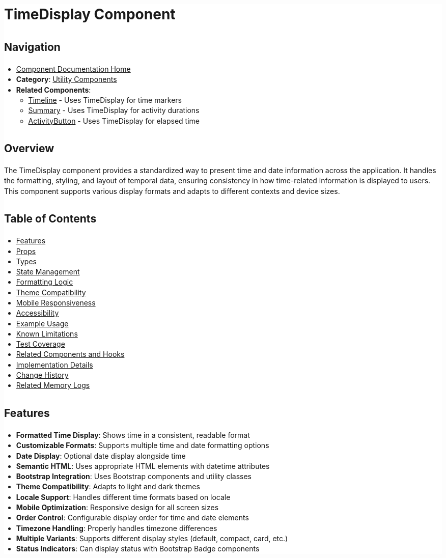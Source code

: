 # TimeDisplay Component

## Navigation

- [Component Documentation Home](./README.md)
- **Category**: [Utility Components](./README.md#utility-components)
- **Related Components**:
  - [Timeline](./Timeline.md) - Uses TimeDisplay for time markers
  - [Summary](./Summary.md) - Uses TimeDisplay for activity durations
  - [ActivityButton](./ActivityButton.md) - Uses TimeDisplay for elapsed time

## Overview

The TimeDisplay component provides a standardized way to present time and date information across the application. It handles the formatting, styling, and layout of temporal data, ensuring consistency in how time-related information is displayed to users. This component supports various display formats and adapts to different contexts and device sizes.

## Table of Contents
- [Features](#features)
- [Props](#props)
- [Types](#types)
- [State Management](#state-management)
- [Formatting Logic](#formatting-logic)
- [Theme Compatibility](#theme-compatibility)
- [Mobile Responsiveness](#mobile-responsiveness)
- [Accessibility](#accessibility)
- [Example Usage](#example-usage)
- [Known Limitations](#known-limitations)
- [Test Coverage](#test-coverage)
- [Related Components and Hooks](#related-components-and-hooks)
- [Implementation Details](#implementation-details)
- [Change History](#change-history)
- [Related Memory Logs](#related-memory-logs)

## Features

- **Formatted Time Display**: Shows time in a consistent, readable format
- **Customizable Formats**: Supports multiple time and date formatting options
- **Date Display**: Optional date display alongside time
- **Semantic HTML**: Uses appropriate HTML elements with datetime attributes
- **Bootstrap Integration**: Uses Bootstrap components and utility classes
- **Theme Compatibility**: Adapts to light and dark themes
- **Locale Support**: Handles different time formats based on locale
- **Mobile Optimization**: Responsive design for all screen sizes
- **Order Control**: Configurable display order for time and date elements
- **Timezone Handling**: Properly handles timezone differences
- **Multiple Variants**: Supports different display styles (default, compact, card, etc.)
- **Status Indicators**: Can display status with Bootstrap Badge components
